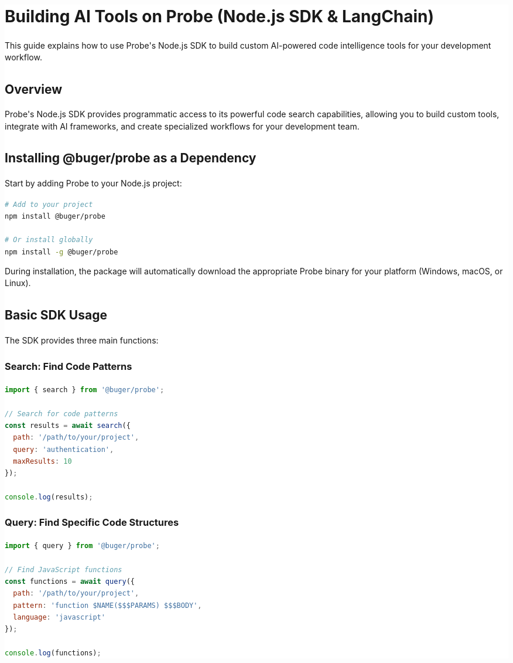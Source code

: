 # Building AI Tools on Probe (Node.js SDK & LangChain)

This guide explains how to use Probe's Node.js SDK to build custom AI-powered code intelligence tools for your development workflow.

## Overview

Probe's Node.js SDK provides programmatic access to its powerful code search capabilities, allowing you to build custom tools, integrate with AI frameworks, and create specialized workflows for your development team.

## Installing @buger/probe as a Dependency

Start by adding Probe to your Node.js project:

```bash
# Add to your project
npm install @buger/probe

# Or install globally
npm install -g @buger/probe
```

During installation, the package will automatically download the appropriate Probe binary for your platform (Windows, macOS, or Linux).

## Basic SDK Usage

The SDK provides three main functions:

### Search: Find Code Patterns

```javascript
import { search } from '@buger/probe';

// Search for code patterns
const results = await search({
  path: '/path/to/your/project',
  query: 'authentication',
  maxResults: 10
});

console.log(results);
```

### Query: Find Specific Code Structures

```javascript
import { query } from '@buger/probe';

// Find JavaScript functions
const functions = await query({
  path: '/path/to/your/project',
  pattern: 'function $NAME($$$PARAMS) $$$BODY',
  language: 'javascript'
});

console.log(functions);
```
